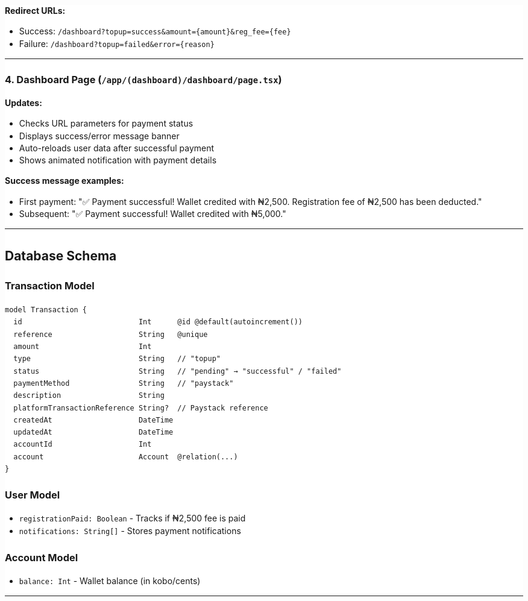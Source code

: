 **Redirect URLs:**

- Success: `/dashboard?topup=success&amount={amount}&reg_fee={fee}`
- Failure: `/dashboard?topup=failed&error={reason}`

---

### 4. **Dashboard Page** (`/app/(dashboard)/dashboard/page.tsx`)

**Updates:**

- Checks URL parameters for payment status
- Displays success/error message banner
- Auto-reloads user data after successful payment
- Shows animated notification with payment details

**Success message examples:**

- First payment: "✅ Payment successful! Wallet credited with ₦2,500. Registration fee of ₦2,500 has been deducted."
- Subsequent: "✅ Payment successful! Wallet credited with ₦5,000."

---

## Database Schema

### Transaction Model

```prisma
model Transaction {
  id                           Int      @id @default(autoincrement())
  reference                    String   @unique
  amount                       Int
  type                         String   // "topup"
  status                       String   // "pending" → "successful" / "failed"
  paymentMethod                String   // "paystack"
  description                  String
  platformTransactionReference String?  // Paystack reference
  createdAt                    DateTime
  updatedAt                    DateTime
  accountId                    Int
  account                      Account  @relation(...)
}
```

### User Model

- `registrationPaid: Boolean` - Tracks if ₦2,500 fee is paid
- `notifications: String[]` - Stores payment notifications

### Account Model

- `balance: Int` - Wallet balance (in kobo/cents)

---